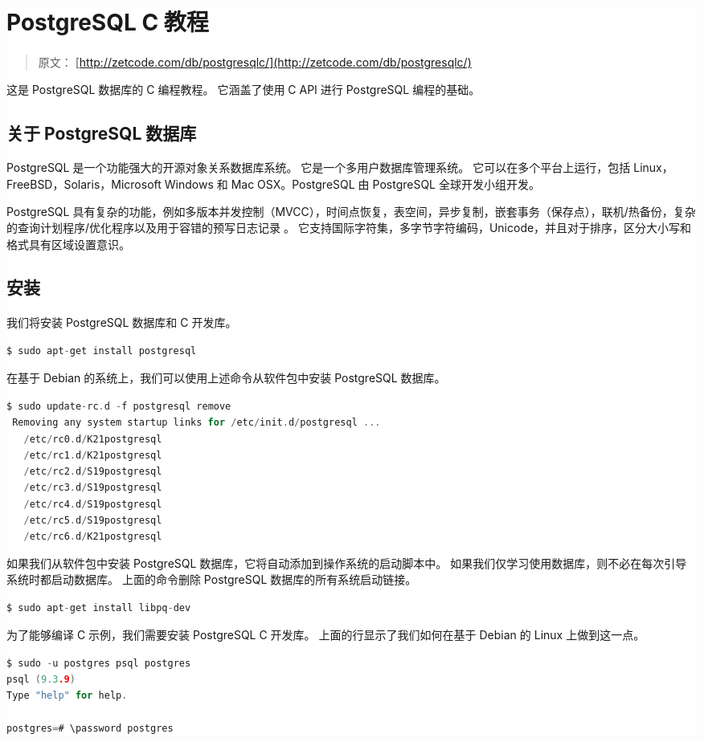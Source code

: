 # PostgreSQL C 教程

> 原文： [http://zetcode.com/db/postgresqlc/](http://zetcode.com/db/postgresqlc/)

这是 PostgreSQL 数据库的 C 编程教程。 它涵盖了使用 C API 进行 PostgreSQL 编程的基础。

## 关于 PostgreSQL 数据库

PostgreSQL 是一个功能强大的开源对象关系数据库系统。 它是一个多用户数据库管理系统。 它可以在多个平台上运行，包括 Linux，FreeBSD，Solaris，Microsoft Windows 和 Mac OSX。PostgreSQL 由 PostgreSQL 全球开发小组开发。

PostgreSQL 具有复杂的功能，例如多版本并发控制（MVCC），时间点恢复，表空间，异步复制，嵌套事务（保存点），联机/热备份，复杂的查询计划程序/优化程序以及用于容错的预写日志记录 。 它支持国际字符集，多字节字符编码，Unicode，并且对于排序，区分大小写和格式具有区域设置意识。

## 安装

我们将安装 PostgreSQL 数据库和 C 开发库。

```c
$ sudo apt-get install postgresql

```

在基于 Debian 的系统上，我们可以使用上述命令从软件包中安装 PostgreSQL 数据库。

```c
$ sudo update-rc.d -f postgresql remove
 Removing any system startup links for /etc/init.d/postgresql ...
   /etc/rc0.d/K21postgresql
   /etc/rc1.d/K21postgresql
   /etc/rc2.d/S19postgresql
   /etc/rc3.d/S19postgresql
   /etc/rc4.d/S19postgresql
   /etc/rc5.d/S19postgresql
   /etc/rc6.d/K21postgresql

```

如果我们从软件包中安装 PostgreSQL 数据库，它将自动添加到操作系统的启动脚本中。 如果我们仅学习使用数据库，则不必在每次引导系统时都启动数据库。 上面的命令删除 PostgreSQL 数据库的所有系统启动链接。

```c
$ sudo apt-get install libpq-dev

```

为了能够编译 C 示例，我们需要安装 PostgreSQL C 开发库。 上面的行显示了我们如何在基于 Debian 的 Linux 上做到这一点。

```c
$ sudo -u postgres psql postgres
psql (9.3.9)
Type "help" for help.

postgres=# \password postgres

```
